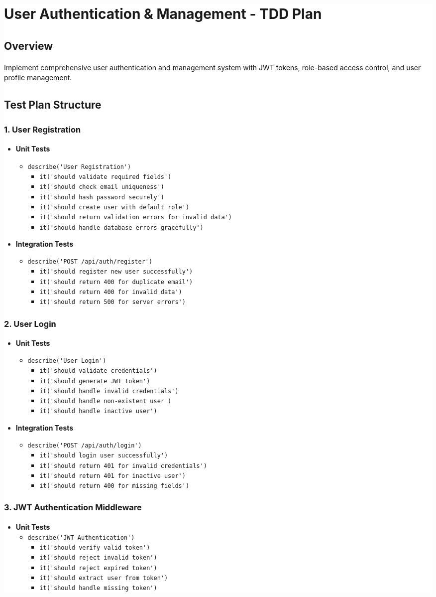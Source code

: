 # User Authentication & Management - TDD Plan

## Overview

Implement comprehensive user authentication and management system with JWT tokens, role-based access control, and user profile management.

## Test Plan Structure

### 1. User Registration

- **Unit Tests**
  - `describe('User Registration')`
    - `it('should validate required fields')`
    - `it('should check email uniqueness')`
    - `it('should hash password securely')`
    - `it('should create user with default role')`
    - `it('should return validation errors for invalid data')`
    - `it('should handle database errors gracefully')`

- **Integration Tests**
  - `describe('POST /api/auth/register')`
    - `it('should register new user successfully')`
    - `it('should return 400 for duplicate email')`
    - `it('should return 400 for invalid data')`
    - `it('should return 500 for server errors')`

### 2. User Login

- **Unit Tests**
  - `describe('User Login')`
    - `it('should validate credentials')`
    - `it('should generate JWT token')`
    - `it('should handle invalid credentials')`
    - `it('should handle non-existent user')`
    - `it('should handle inactive user')`

- **Integration Tests**
  - `describe('POST /api/auth/login')`
    - `it('should login user successfully')`
    - `it('should return 401 for invalid credentials')`
    - `it('should return 401 for inactive user')`
    - `it('should return 400 for missing fields')`

### 3. JWT Authentication Middleware

- **Unit Tests**
  - `describe('JWT Authentication')`
    - `it('should verify valid token')`
    - `it('should reject invalid token')`
    - `it('should reject expired token')`
    - `it('should extract user from token')`
    - `it('should handle missing token')`
